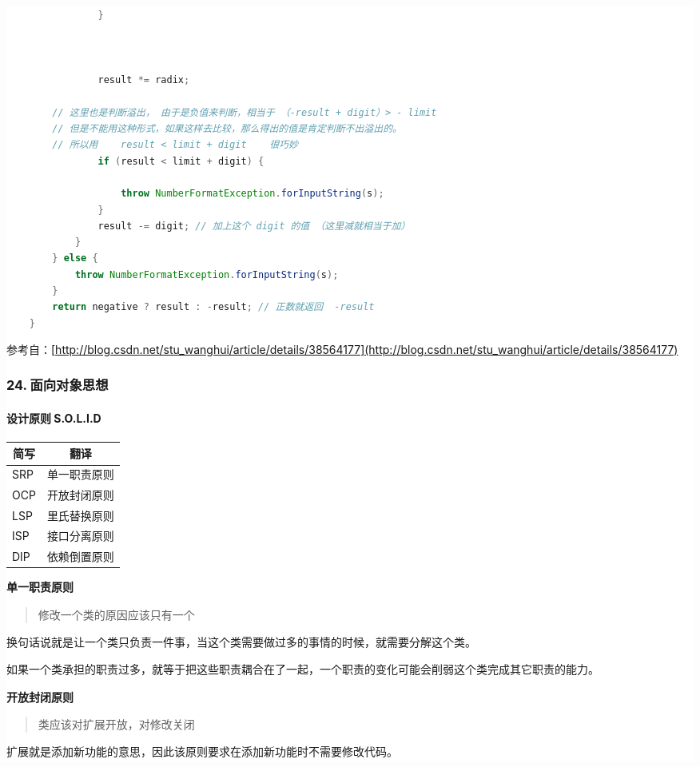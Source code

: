 ```java
                }  
  
  
  
                result *= radix;  
  
        // 这里也是判断溢出， 由于是负值来判断，相当于 （-result + digit）> - limit  
        // 但是不能用这种形式，如果这样去比较，那么得出的值是肯定判断不出溢出的。  
        // 所以用    result < limit + digit    很巧妙  
                if (result < limit + digit) {  
  
                    throw NumberFormatException.forInputString(s);  
                }  
                result -= digit; // 加上这个 digit 的值 （这里减就相当于加）  
            }  
        } else {  
            throw NumberFormatException.forInputString(s);  
        }  
        return negative ? result : -result; // 正数就返回  -result   
    } 
```

参考自：[http://blog.csdn.net/stu_wanghui/article/details/38564177](http://blog.csdn.net/stu_wanghui/article/details/38564177)



### 24.  <span id="java_base_24">面向对象思想</span>

#### 设计原则 S.O.L.I.D

| 简写   | 翻译     |
| ---- | ------ |
| SRP  | 单一职责原则 |
| OCP  | 开放封闭原则 |
| LSP  | 里氏替换原则 |
| ISP  | 接口分离原则 |
| DIP  | 依赖倒置原则 |

**单一职责原则**

> 修改一个类的原因应该只有一个

换句话说就是让一个类只负责一件事，当这个类需要做过多的事情的时候，就需要分解这个类。

如果一个类承担的职责过多，就等于把这些职责耦合在了一起，一个职责的变化可能会削弱这个类完成其它职责的能力。

**开放封闭原则**

> 类应该对扩展开放，对修改关闭

扩展就是添加新功能的意思，因此该原则要求在添加新功能时不需要修改代码。
